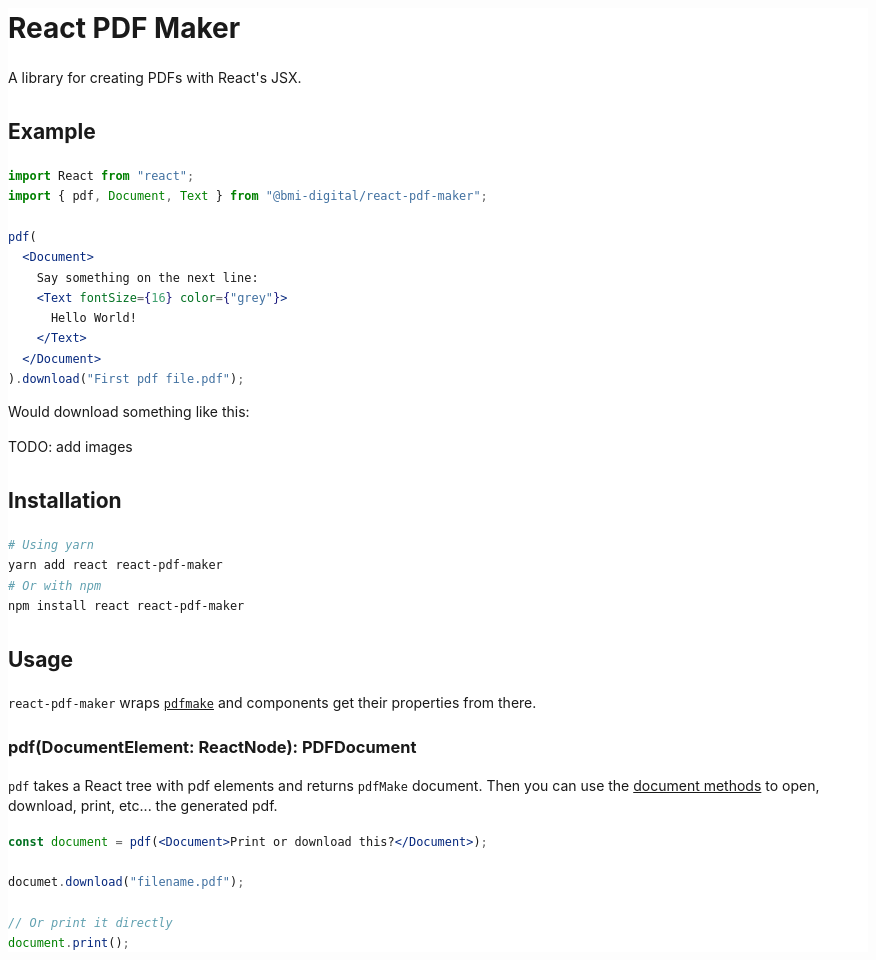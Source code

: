 # React PDF Maker

A library for creating PDFs with React's JSX.

## Example

```jsx
import React from "react";
import { pdf, Document, Text } from "@bmi-digital/react-pdf-maker";

pdf(
  <Document>
    Say something on the next line:
    <Text fontSize={16} color={"grey"}>
      Hello World!
    </Text>
  </Document>
).download("First pdf file.pdf");
```

Would download something like this:

TODO: add images

## Installation

```sh
# Using yarn
yarn add react react-pdf-maker
# Or with npm
npm install react react-pdf-maker
```

## Usage

`react-pdf-maker` wraps [`pdfmake`](http://pdfmake.org/) and components get their properties from there.

### pdf(DocumentElement: ReactNode): PDFDocument

`pdf` takes a React tree with pdf elements and returns `pdfMake` document. Then you can use the [document methods](https://pdfmake.github.io/docs/getting-started/client-side/methods/) to open, download, print, etc... the generated pdf.

```jsx
const document = pdf(<Document>Print or download this?</Document>);

documet.download("filename.pdf");

// Or print it directly
document.print();
```
